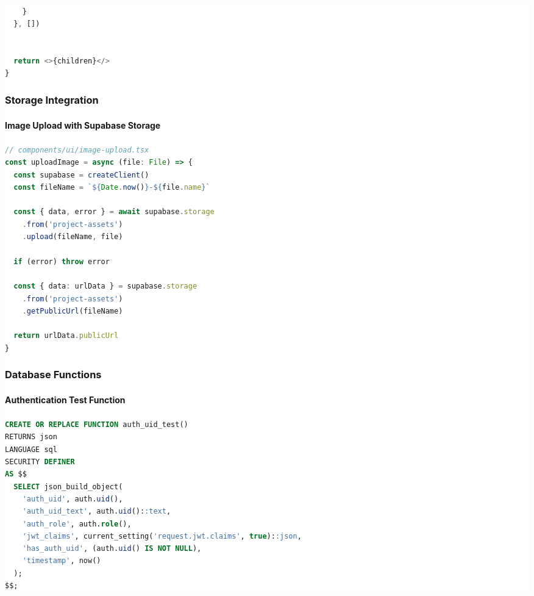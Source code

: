 ```typescript
    }
  }, [])


  return <>{children}</>
}
```


### Storage Integration

#### Image Upload with Supabase Storage

```typescript
// components/ui/image-upload.tsx
const uploadImage = async (file: File) => {
  const supabase = createClient()
  const fileName = `${Date.now()}-${file.name}`
  
  const { data, error } = await supabase.storage
    .from('project-assets')
    .upload(fileName, file)
    
  if (error) throw error
  
  const { data: urlData } = supabase.storage
    .from('project-assets')
    .getPublicUrl(fileName)
    
  return urlData.publicUrl
}
```


### Database Functions

#### Authentication Test Function

```sql
CREATE OR REPLACE FUNCTION auth_uid_test()
RETURNS json
LANGUAGE sql
SECURITY DEFINER
AS $$
  SELECT json_build_object(
    'auth_uid', auth.uid(),
    'auth_uid_text', auth.uid()::text,
    'auth_role', auth.role(),
    'jwt_claims', current_setting('request.jwt.claims', true)::json,
    'has_auth_uid', (auth.uid() IS NOT NULL),
    'timestamp', now()
  );
$$;
```
